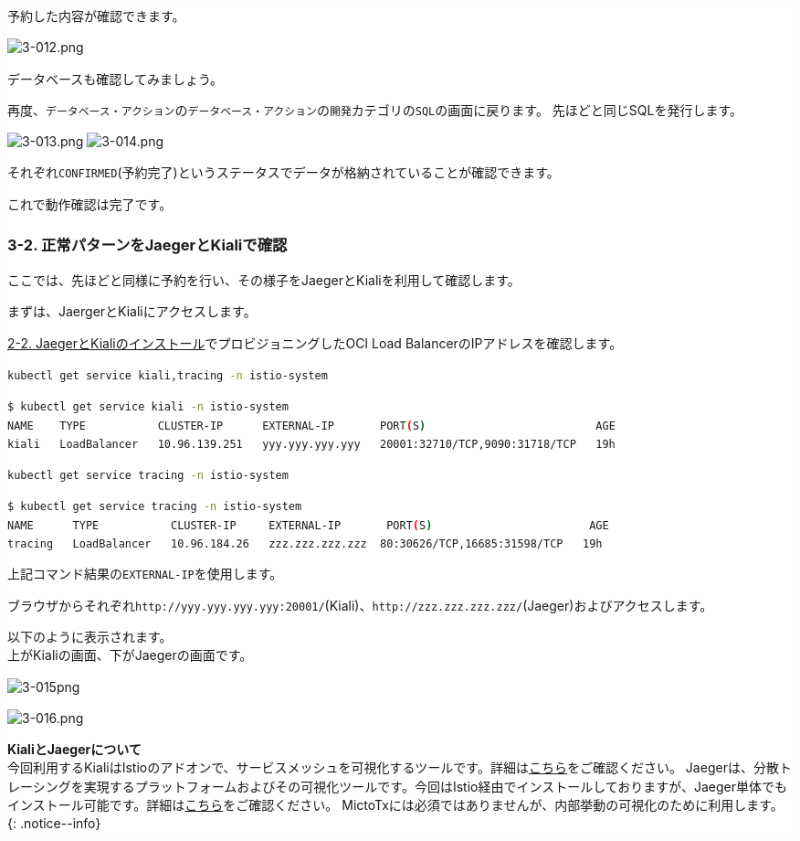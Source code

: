 予約した内容が確認できます。  

![3-012.png](3-012.png)

データベースも確認してみましょう。  

再度、`データベース・アクション`の`データベース・アクション`の`開発`カテゴリの`SQL`の画面に戻ります。 
先ほどと同じSQLを発行します。  

![3-013.png](3-013.png)
![3-014.png](3-014.png)

それぞれ`CONFIRMED`(予約完了)というステータスでデータが格納されていることが確認できます。  

これで動作確認は完了です。  

### 3-2. 正常パターンをJaegerとKialiで確認

ここでは、先ほどと同様に予約を行い、その様子をJaegerとKialiを利用して確認します。  

まずは、JaergerとKialiにアクセスします。  

[2-2. JaegerとKialiのインストール](#2-2-jaegerとkialiのインストール)でプロビジョニングしたOCI Load BalancerのIPアドレスを確認します。  

```sh
kubectl get service kiali,tracing -n istio-system
```

```sh
$ kubectl get service kiali -n istio-system
NAME    TYPE           CLUSTER-IP      EXTERNAL-IP       PORT(S)                          AGE
kiali   LoadBalancer   10.96.139.251   yyy.yyy.yyy.yyy   20001:32710/TCP,9090:31718/TCP   19h
```

```sh
kubectl get service tracing -n istio-system
```

```sh
$ kubectl get service tracing -n istio-system
NAME      TYPE           CLUSTER-IP     EXTERNAL-IP       PORT(S)                        AGE
tracing   LoadBalancer   10.96.184.26   zzz.zzz.zzz.zzz  80:30626/TCP,16685:31598/TCP   19h
```

上記コマンド結果の`EXTERNAL-IP`を使用します。  

ブラウザからそれぞれ`http://yyy.yyy.yyy.yyy:20001/`(Kiali)、`http://zzz.zzz.zzz.zzz/`(Jaeger)およびアクセスします。  

以下のように表示されます。  
上がKialiの画面、下がJaegerの画面です。  

![3-015png](3-015.png)

![3-016.png](3-016.png)

**KialiとJaegerについて**  
今回利用するKialiはIstioのアドオンで、サービスメッシュを可視化するツールです。詳細は[こちら](https://kiali.io/)をご確認ください。
Jaegerは、分散トレーシングを実現するプラットフォームおよびその可視化ツールです。今回はIstio経由でインストールしておりますが、Jaeger単体でもインストール可能です。詳細は[こちら](https://www.jaegertracing.io/)をご確認ください。
MictoTxには必須ではありませんが、内部挙動の可視化のために利用します。  
{: .notice--info}
